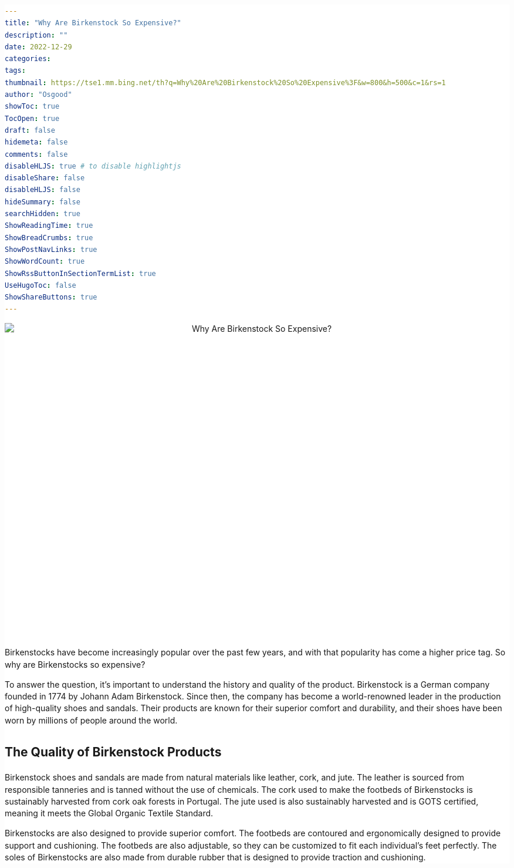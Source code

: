 ```yaml
---
title: "Why Are Birkenstock So Expensive?"
description: ""
date: 2022-12-29
categories: 
tags: 
thumbnail: https://tse1.mm.bing.net/th?q=Why%20Are%20Birkenstock%20So%20Expensive%3F&w=800&h=500&c=1&rs=1
author: "Osgood"
showToc: true
TocOpen: true
draft: false
hidemeta: false
comments: false
disableHLJS: true # to disable highlightjs
disableShare: false
disableHLJS: false
hideSummary: false
searchHidden: true
ShowReadingTime: true
ShowBreadCrumbs: true
ShowPostNavLinks: true
ShowWordCount: true
ShowRssButtonInSectionTermList: true
UseHugoToc: false
ShowShareButtons: true
---
```


<center>
	<img src="https://tse1.mm.bing.net/th?q=Why%20Are%20Birkenstock%20So%20Expensive%3F&w=800&h=500&c=1&rs=1" alt="Why Are Birkenstock So Expensive?" width="800" height="500" style="display: block; width: 100%; height: auto">
</center>

Birkenstocks have become increasingly popular over the past few years, and with that popularity has come a higher price tag. So why are Birkenstocks so expensive?

To answer the question, it’s important to understand the history and quality of the product. Birkenstock is a German company founded in 1774 by Johann Adam Birkenstock. Since then, the company has become a world-renowned leader in the production of high-quality shoes and sandals. Their products are known for their superior comfort and durability, and their shoes have been worn by millions of people around the world.

<h2>The Quality of Birkenstock Products</h2>

Birkenstock shoes and sandals are made from natural materials like leather, cork, and jute. The leather is sourced from responsible tanneries and is tanned without the use of chemicals. The cork used to make the footbeds of Birkenstocks is sustainably harvested from cork oak forests in Portugal. The jute used is also sustainably harvested and is GOTS certified, meaning it meets the Global Organic Textile Standard.

Birkenstocks are also designed to provide superior comfort. The footbeds are contoured and ergonomically designed to provide support and cushioning. The footbeds are also adjustable, so they can be customized to fit each individual’s feet perfectly. The soles of Birkenstocks are also made from durable rubber that is designed to provide traction and cushioning.
